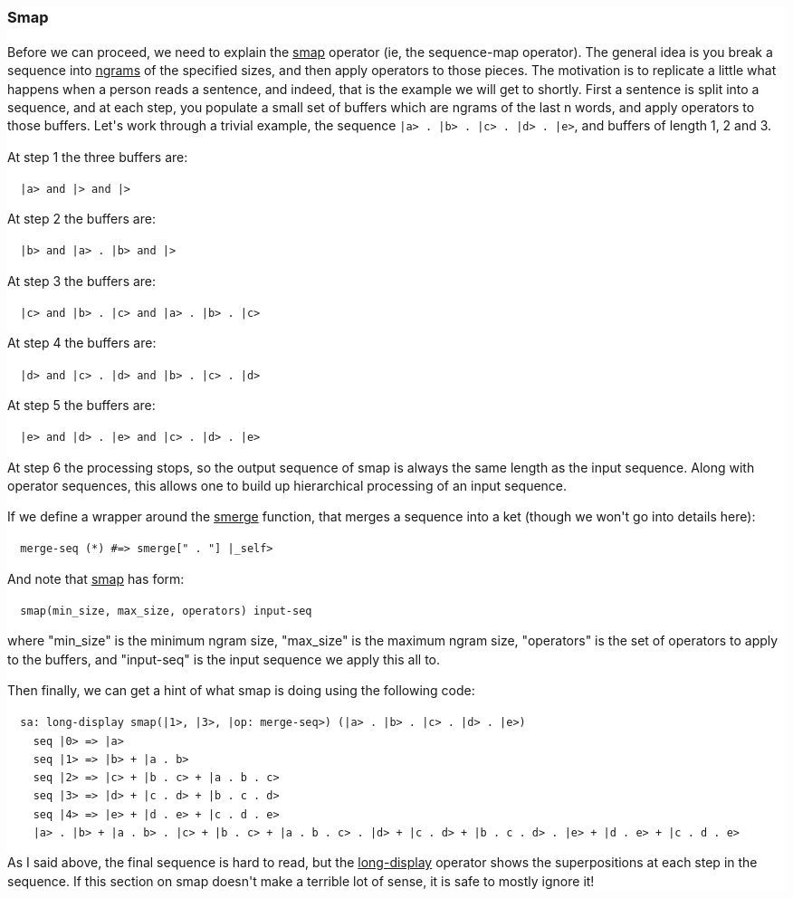 ### Smap

Before we can proceed, we need to explain the [smap](http://semantic-db.org/docs/usage/sequence-functions/smap.html) operator (ie, the sequence-map operator). The general idea is you break a sequence into [ngrams](https://en.wikipedia.org/wiki/N-gram) of the specified sizes, and then apply operators to those pieces. The motivation is to replicate a little what happens when a person reads a sentence, and indeed, that is the example we will get to shortly. First a sentence is split into a sequence, and at each step, you populate a small set of buffers which are ngrams of the last n words, and apply operators to those buffers. Let's work through a trivial example, the sequence `|a> . |b> . |c> . |d> . |e>`, and buffers of length 1, 2 and 3. 

At step 1 the three buffers are:
```
  |a> and |> and |>
```
At step 2 the buffers are:
```
  |b> and |a> . |b> and |>
```
At step 3 the buffers are:
```
  |c> and |b> . |c> and |a> . |b> . |c>
```
At step 4 the buffers are:
```
  |d> and |c> . |d> and |b> . |c> . |d>
```
At step 5 the buffers are:
```
  |e> and |d> . |e> and |c> . |d> . |e>
```
At step 6 the processing stops, so the output sequence of smap is always the same length as the input sequence. Along with operator sequences, this allows one to build up hierarchical processing of an input sequence. 

If we define a wrapper around the [smerge](http://semantic-db.org/docs/usage/function-operators/smerge.html) function, that merges a sequence into a ket (though we won't go into details here):
```
  merge-seq (*) #=> smerge[" . "] |_self>
```
And note that [smap](http://semantic-db.org/docs/usage/sequence-functions/smap.html) has form:
```
  smap(min_size, max_size, operators) input-seq
```
where "min_size" is the minimum ngram size, "max_size" is the maximum ngram size, "operators" is the set of operators to apply to the buffers, and "input-seq" is the input sequence we apply this all to. 

Then finally, we can get a hint of what smap is doing using the following code:
```
  sa: long-display smap(|1>, |3>, |op: merge-seq>) (|a> . |b> . |c> . |d> . |e>)
    seq |0> => |a>
    seq |1> => |b> + |a . b>
    seq |2> => |c> + |b . c> + |a . b . c>
    seq |3> => |d> + |c . d> + |b . c . d>
    seq |4> => |e> + |d . e> + |c . d . e>
    |a> . |b> + |a . b> . |c> + |b . c> + |a . b . c> . |d> + |c . d> + |b . c . d> . |e> + |d . e> + |c . d . e>
```
As I said above, the final sequence is hard to read, but the [long-display](http://semantic-db.org/docs/usage/function-operators/long-display.html) operator shows the superpositions at each step in the sequence. If this section on smap doesn't make a terrible lot of sense, it is safe to mostly ignore it!
